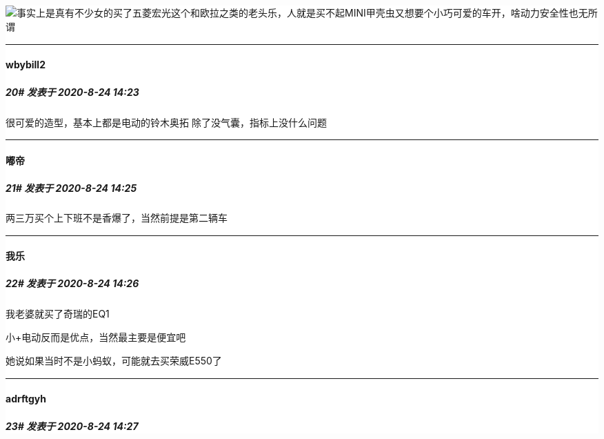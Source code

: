 

<img src="https://static.saraba1st.com/image/smiley/face2017/001.png" referrerpolicy="no-referrer">事实上是真有不少女的买了五菱宏光这个和欧拉之类的老头乐，人就是买不起MINI甲壳虫又想要个小巧可爱的车开，啥动力安全性也无所谓







-----

####  wbybill2  
##### 20#       发表于 2020-8-24 14:23




很可爱的造型，基本上都是电动的铃木奥拓
除了没气囊，指标上没什么问题







-----

####  嘟帝  
##### 21#       发表于 2020-8-24 14:25




两三万买个上下班不是香爆了，当然前提是第二辆车







-----

####  我乐  
##### 22#       发表于 2020-8-24 14:26




我老婆就买了奇瑞的EQ1


小+电动反而是优点，当然最主要是便宜吧


她说如果当时不是小蚂蚁，可能就去买荣威E550了







-----

####  adrftgyh  
##### 23#       发表于 2020-8-24 14:27
